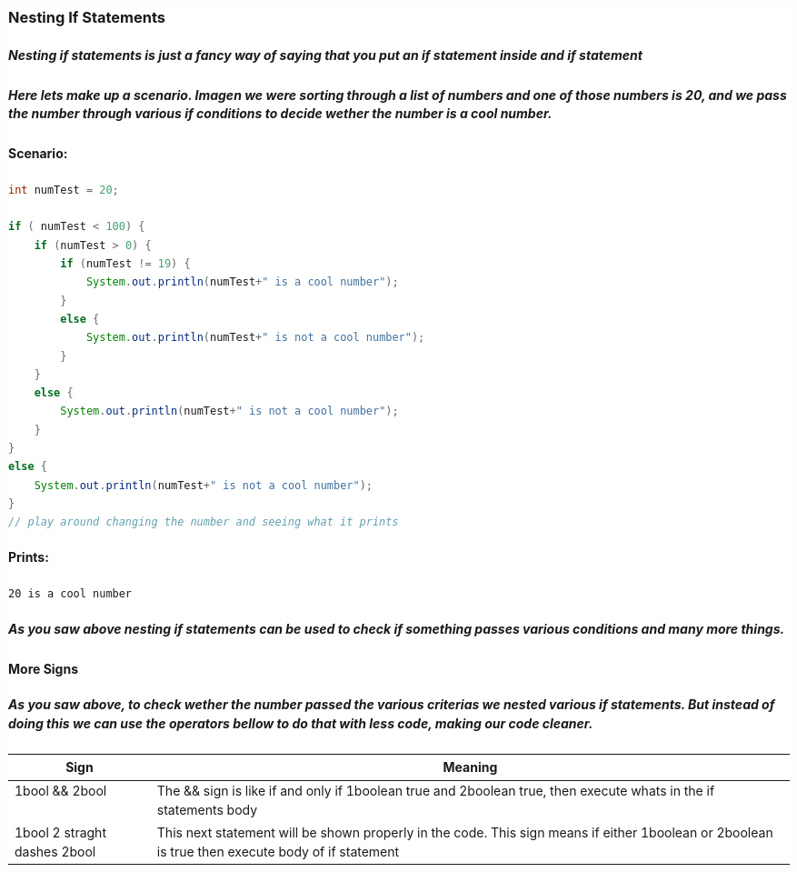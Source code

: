 ### Nesting If Statements

##### Nesting if statements is just a fancy way of saying that you put an if statement inside and if statement

##### Here lets make up a scenario. Imagen we were sorting through a list of numbers and one of those numbers is 20, and we pass the number through various if conditions to decide wether the number is a cool number.

#### Scenario:

```java
int numTest = 20;

if ( numTest < 100) {
    if (numTest > 0) {
        if (numTest != 19) {
            System.out.println(numTest+" is a cool number");
        }
        else {
            System.out.println(numTest+" is not a cool number");
        }
    }
    else {
        System.out.println(numTest+" is not a cool number");
    }
}
else {
    System.out.println(numTest+" is not a cool number");
}
// play around changing the number and seeing what it prints
```

#### Prints:

```
20 is a cool number
```

##### As you saw above nesting if statements can be used to check if something passes various conditions and many more things.

#### More Signs

##### As you saw above, to check wether the number passed the various criterias we nested various if statements. But instead of doing this we can use the operators bellow to do that with less code, making our code cleaner.

| Sign                         | Meaning                                                                                                                                          |
| ---------------------------- | ------------------------------------------------------------------------------------------------------------------------------------------------ |
| 1bool && 2bool               | The && sign is like if and only if 1boolean true and 2boolean true, then execute whats in the if statements body                                 |
| 1bool 2 straght dashes 2bool | This next statement will be shown properly in the code. This sign means if either 1boolean or 2boolean is true then execute body of if statement |
